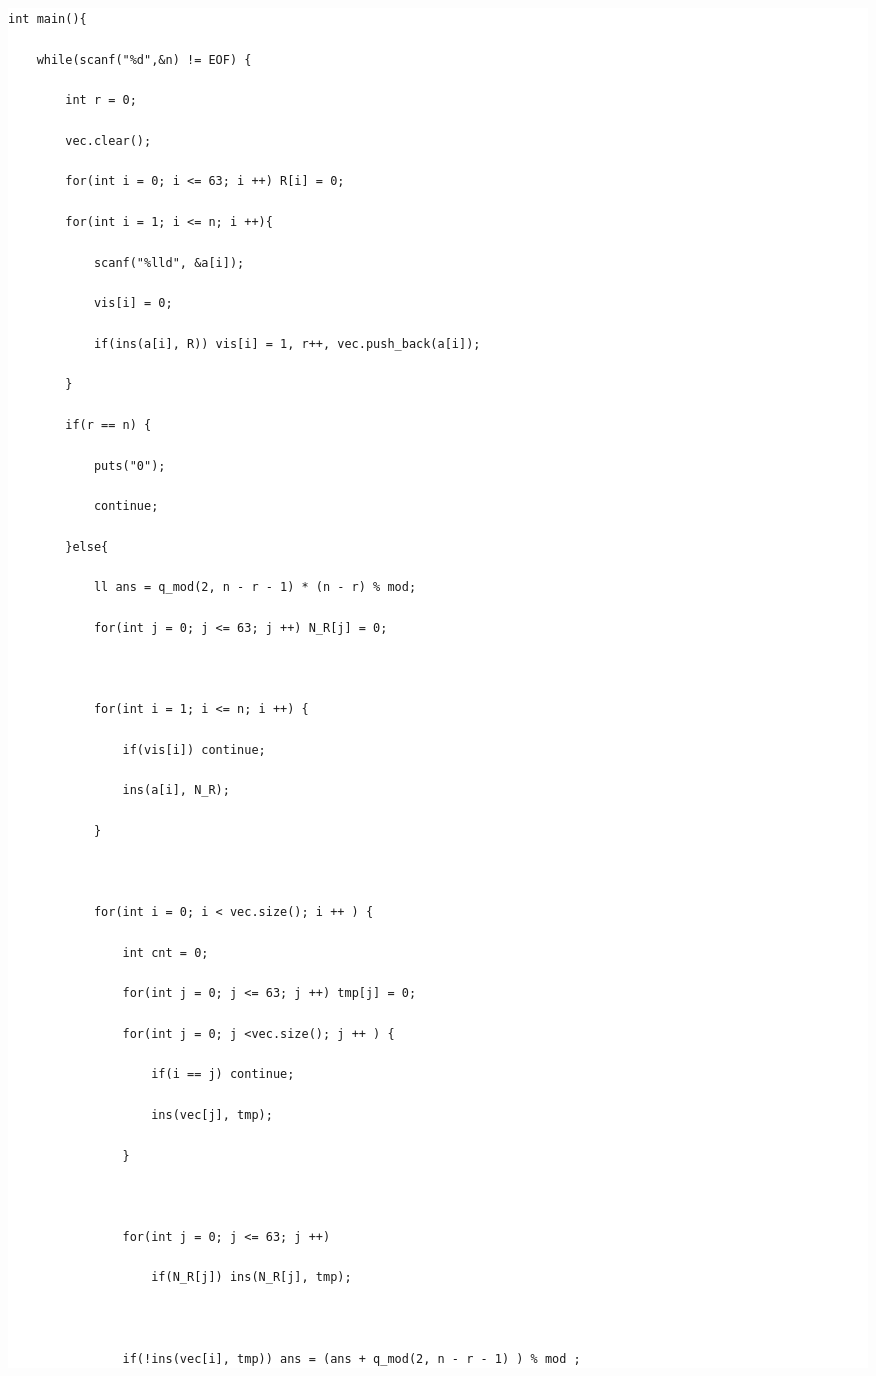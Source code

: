      

    int main(){

        while(scanf("%d",&n) != EOF) {

            int r = 0;

            vec.clear();

            for(int i = 0; i <= 63; i ++) R[i] = 0;

            for(int i = 1; i <= n; i ++){

                scanf("%lld", &a[i]);

                vis[i] = 0;

                if(ins(a[i], R)) vis[i] = 1, r++, vec.push_back(a[i]);

            }

            if(r == n) {

                puts("0");

                continue;

            }else{

                ll ans = q_mod(2, n - r - 1) * (n - r) % mod;

                for(int j = 0; j <= 63; j ++) N_R[j] = 0;

                 

                for(int i = 1; i <= n; i ++) {

                    if(vis[i]) continue;

                    ins(a[i], N_R);

                }

             

                for(int i = 0; i < vec.size(); i ++ ) {

                    int cnt = 0;

                    for(int j = 0; j <= 63; j ++) tmp[j] = 0;

                    for(int j = 0; j <vec.size(); j ++ ) {

                        if(i == j) continue;

                        ins(vec[j], tmp);

                    }

                     

                    for(int j = 0; j <= 63; j ++)

                        if(N_R[j]) ins(N_R[j], tmp);

                     

                    if(!ins(vec[i], tmp)) ans = (ans + q_mod(2, n - r - 1) ) % mod ;

